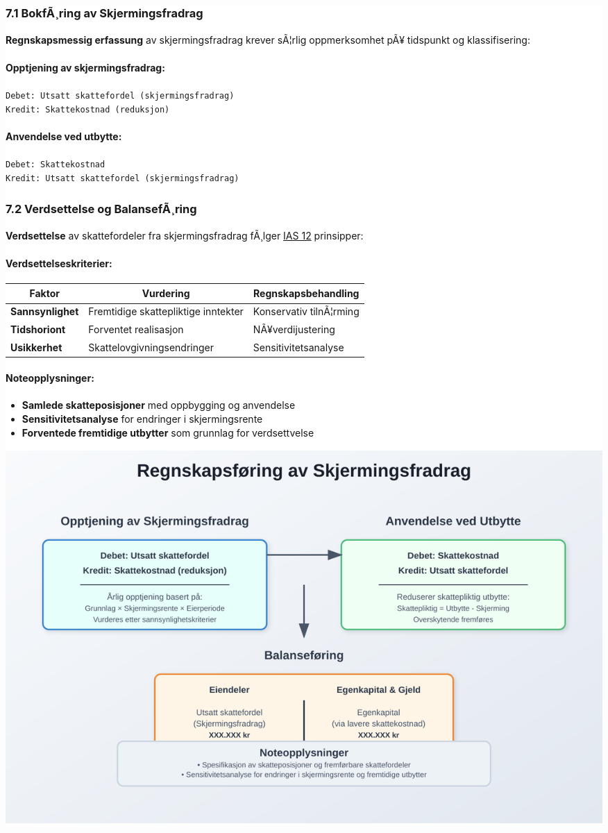 ### 7.1 BokfÃ¸ring av Skjermingsfradrag

**Regnskapsmessig erfassung** av skjermingsfradrag krever sÃ¦rlig oppmerksomhet pÃ¥ tidspunkt og klassifisering:

#### Opptjening av skjermingsfradrag:
```
Debet: Utsatt skattefordel (skjermingsfradrag)
Kredit: Skattekostnad (reduksjon)
```

#### Anvendelse ved utbytte:
```
Debet: Skattekostnad
Kredit: Utsatt skattefordel (skjermingsfradrag)
```

### 7.2 Verdsettelse og BalansefÃ¸ring

**Verdsettelse** av skattefordeler fra skjermingsfradrag fÃ¸lger [IAS 12](/blogs/regnskap/hva-er-ias "Hva er IAS? International Accounting Standards") prinsipper:

#### Verdsettelseskriterier:
| **Faktor** | **Vurdering** | **Regnskapsbehandling** |
|------------|---------------|-------------------------|
| **Sannsynlighet** | Fremtidige skattepliktige inntekter | Konservativ tilnÃ¦rming |
| **Tidshoriont** | Forventet realisasjon | NÃ¥verdijustering |
| **Usikkerhet** | Skattelovgivningsendringer | Sensitivitetsanalyse |

#### Noteopplysninger:
* **Samlede skatteposisjoner** med oppbygging og anvendelse
* **Sensitivitetsanalyse** for endringer i skjermingsrente
* **Forventede fremtidige utbytter** som grunnlag for verdsettvelse

![RegnskapsfÃ¸ring Skjermingsfradrag](regnskapsforing-skjermingsfradrag.svg)
